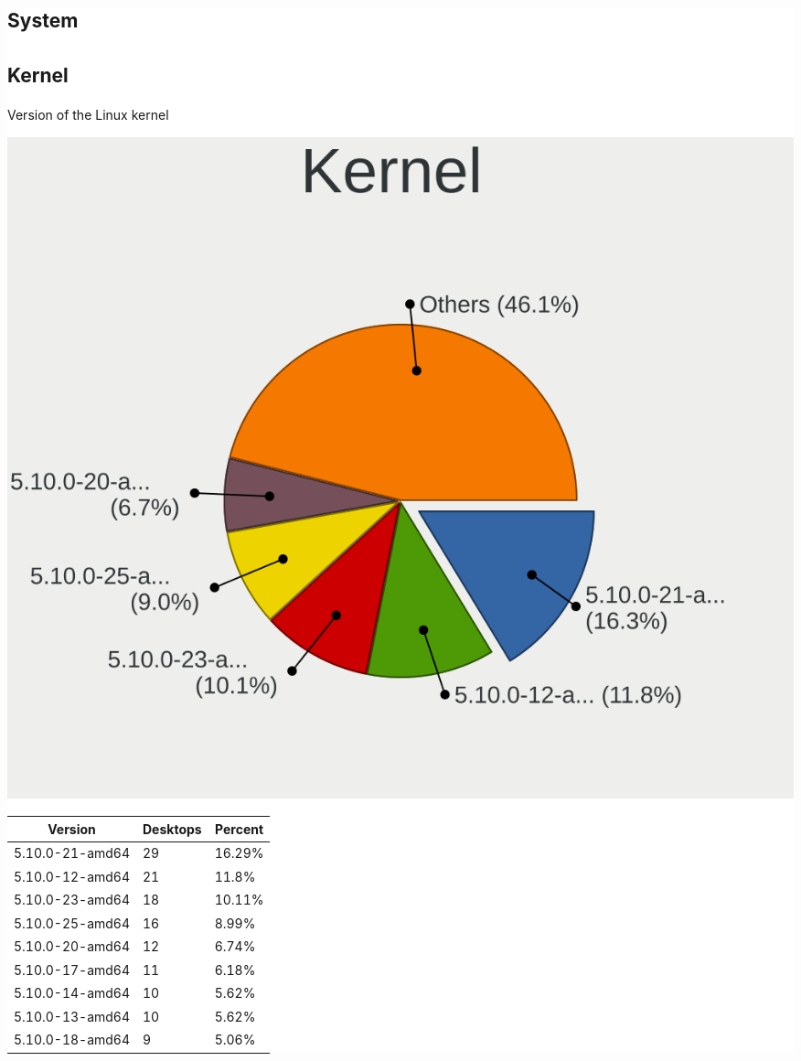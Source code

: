 System
------

Kernel
------

Version of the Linux kernel

![Kernel](./images/pie_chart/os_kernel.svg)


| Version                  | Desktops | Percent |
|--------------------------|----------|---------|
| 5.10.0-21-amd64          | 29       | 16.29%  |
| 5.10.0-12-amd64          | 21       | 11.8%   |
| 5.10.0-23-amd64          | 18       | 10.11%  |
| 5.10.0-25-amd64          | 16       | 8.99%   |
| 5.10.0-20-amd64          | 12       | 6.74%   |
| 5.10.0-17-amd64          | 11       | 6.18%   |
| 5.10.0-14-amd64          | 10       | 5.62%   |
| 5.10.0-13-amd64          | 10       | 5.62%   |
| 5.10.0-18-amd64          | 9        | 5.06%   |